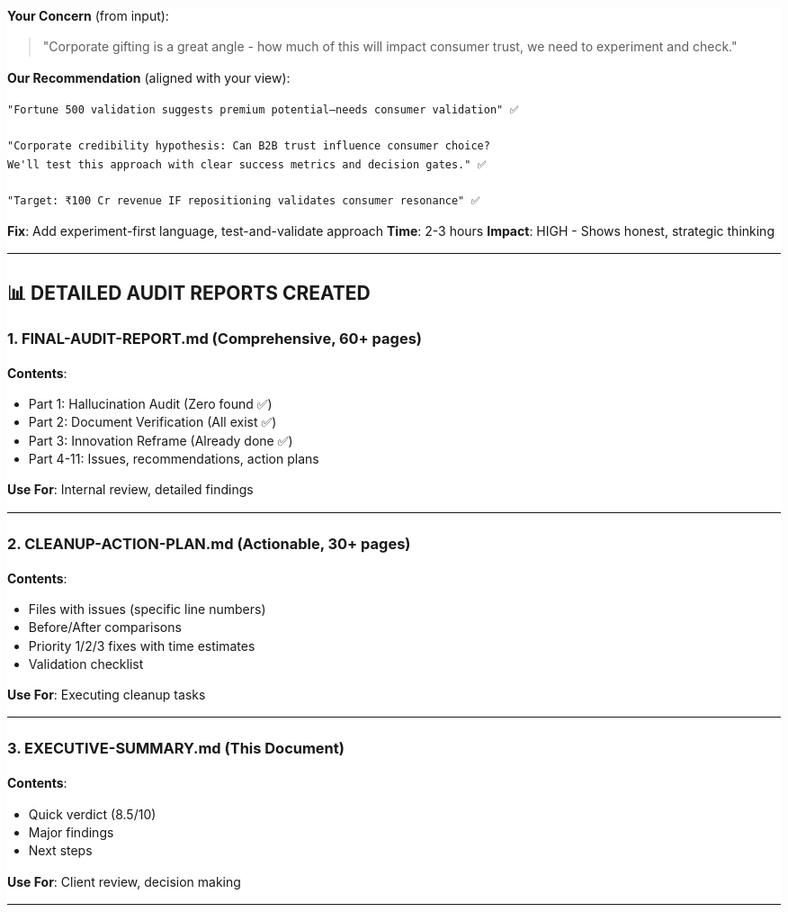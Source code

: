 **Your Concern** (from input):
> "Corporate gifting is a great angle - how much of this will impact consumer trust, we need to experiment and check."

**Our Recommendation** (aligned with your view):
```
"Fortune 500 validation suggests premium potential—needs consumer validation" ✅

"Corporate credibility hypothesis: Can B2B trust influence consumer choice?
We'll test this approach with clear success metrics and decision gates." ✅

"Target: ₹100 Cr revenue IF repositioning validates consumer resonance" ✅
```

**Fix**: Add experiment-first language, test-and-validate approach
**Time**: 2-3 hours
**Impact**: HIGH - Shows honest, strategic thinking

---

## 📊 DETAILED AUDIT REPORTS CREATED

### 1. **FINAL-AUDIT-REPORT.md** (Comprehensive, 60+ pages)
**Contents**:
- Part 1: Hallucination Audit (Zero found ✅)
- Part 2: Document Verification (All exist ✅)
- Part 3: Innovation Reframe (Already done ✅)
- Part 4-11: Issues, recommendations, action plans

**Use For**: Internal review, detailed findings

---

### 2. **CLEANUP-ACTION-PLAN.md** (Actionable, 30+ pages)
**Contents**:
- Files with issues (specific line numbers)
- Before/After comparisons
- Priority 1/2/3 fixes with time estimates
- Validation checklist

**Use For**: Executing cleanup tasks

---

### 3. **EXECUTIVE-SUMMARY.md** (This Document)
**Contents**:
- Quick verdict (8.5/10)
- Major findings
- Next steps

**Use For**: Client review, decision making

---
